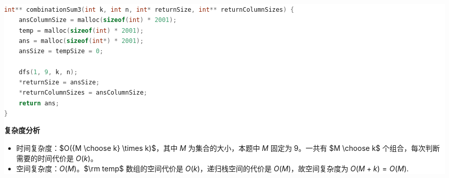 ```C [sol2-C]
int** combinationSum3(int k, int n, int* returnSize, int** returnColumnSizes) {
    ansColumnSize = malloc(sizeof(int) * 2001);
    temp = malloc(sizeof(int) * 2001);
    ans = malloc(sizeof(int*) * 2001);
    ansSize = tempSize = 0;

    dfs(1, 9, k, n);
    *returnSize = ansSize;
    *returnColumnSizes = ansColumnSize;
    return ans;
}
```

**复杂度分析**

+ 时间复杂度：$O({M \choose k} \times k)$，其中 $M$ 为集合的大小，本题中 $M$ 固定为 $9$。一共有 $M \choose k$ 个组合，每次判断需要的时间代价是 $O(k)$。
+ 空间复杂度：$O(M)$。$\rm temp$ 数组的空间代价是 $O(k)$，递归栈空间的代价是 $O(M)$，故空间复杂度为 $O(M + k) = O(M)$.